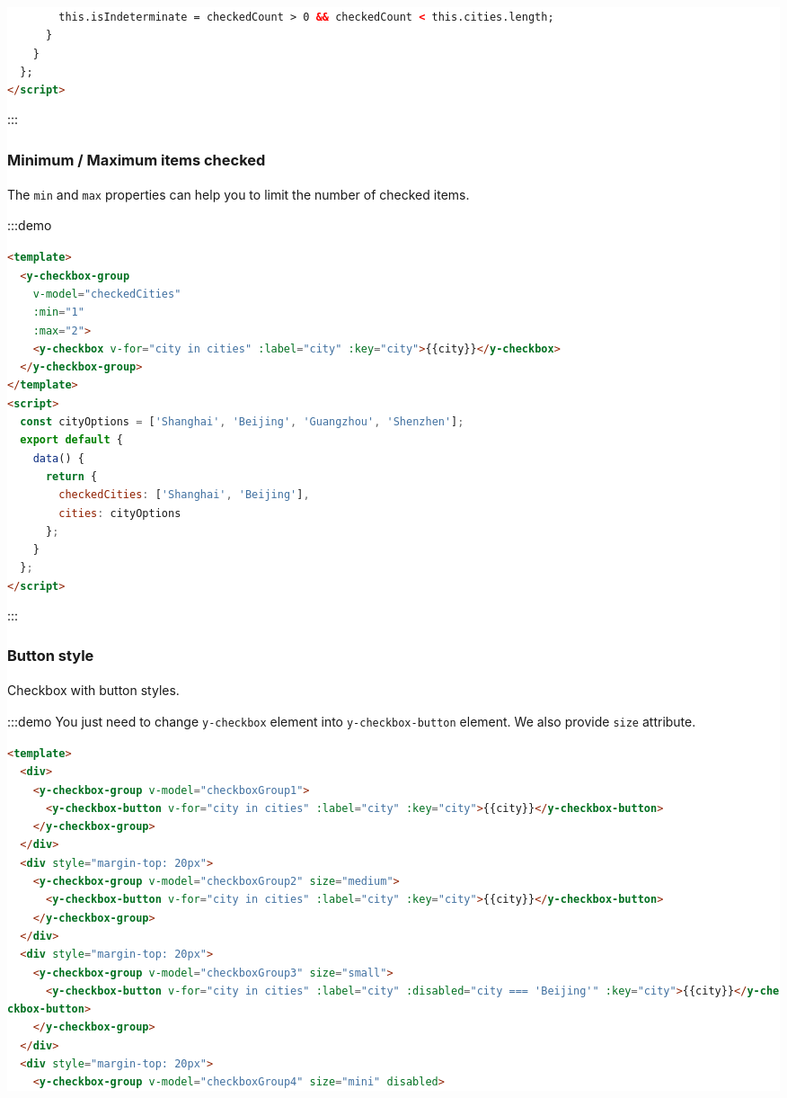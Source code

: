 ```html
        this.isIndeterminate = checkedCount > 0 && checkedCount < this.cities.length;
      }
    }
  };
</script>
```
:::

### Minimum / Maximum items checked

The `min` and `max` properties can help you to limit the number of checked items.

:::demo

```html
<template>
  <y-checkbox-group 
    v-model="checkedCities"
    :min="1"
    :max="2">
    <y-checkbox v-for="city in cities" :label="city" :key="city">{{city}}</y-checkbox>
  </y-checkbox-group>
</template>
<script>
  const cityOptions = ['Shanghai', 'Beijing', 'Guangzhou', 'Shenzhen'];
  export default {
    data() {
      return {
        checkedCities: ['Shanghai', 'Beijing'],
        cities: cityOptions
      };
    }
  };
</script>
```
:::

### Button style

Checkbox with button styles.

:::demo You just need to change `y-checkbox` element into `y-checkbox-button` element. We also provide `size` attribute.
```html
<template>
  <div>
    <y-checkbox-group v-model="checkboxGroup1">
      <y-checkbox-button v-for="city in cities" :label="city" :key="city">{{city}}</y-checkbox-button>
    </y-checkbox-group>
  </div>
  <div style="margin-top: 20px">
    <y-checkbox-group v-model="checkboxGroup2" size="medium">
      <y-checkbox-button v-for="city in cities" :label="city" :key="city">{{city}}</y-checkbox-button>
    </y-checkbox-group>
  </div>
  <div style="margin-top: 20px">
    <y-checkbox-group v-model="checkboxGroup3" size="small">
      <y-checkbox-button v-for="city in cities" :label="city" :disabled="city === 'Beijing'" :key="city">{{city}}</y-checkbox-button>
    </y-checkbox-group>
  </div>
  <div style="margin-top: 20px">
    <y-checkbox-group v-model="checkboxGroup4" size="mini" disabled>
```